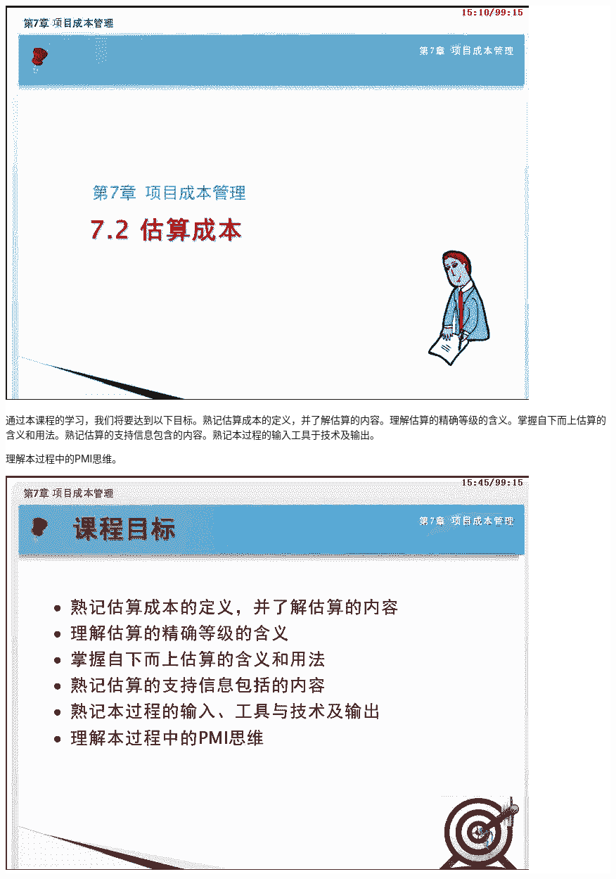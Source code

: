 ![](img/e177f560d360ac6e872a5ef69e2c13ea_39.png)

通过本课程的学习，我们将要达到以下目标。熟记估算成本的定义，并了解估算的内容。理解估算的精确等级的含义。掌握自下而上估算的含义和用法。熟记估算的支持信息包含的内容。熟记本过程的输入工具于技术及输出。

理解本过程中的PMI思维。

![](img/e177f560d360ac6e872a5ef69e2c13ea_41.png)
